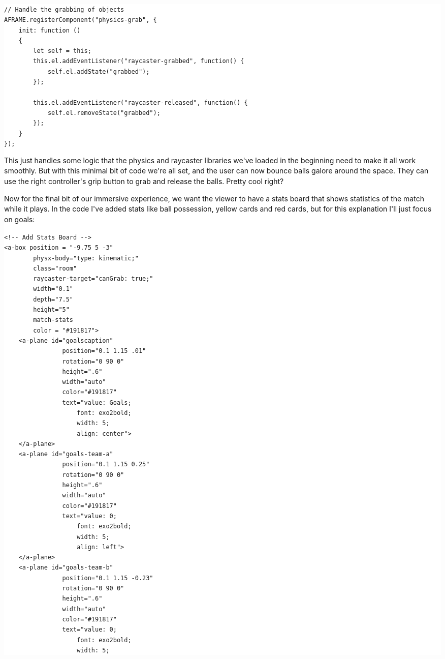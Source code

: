     // Handle the grabbing of objects
    AFRAME.registerComponent("physics-grab", {
        init: function () 
        {
            let self = this;
            this.el.addEventListener("raycaster-grabbed", function() {
                self.el.addState("grabbed"); 
            });
    
            this.el.addEventListener("raycaster-released", function() {
                self.el.removeState("grabbed"); 
            });
        }
    });

This just handles some logic that the physics and raycaster libraries we've loaded in the beginning need to make it all work smoothly. But with this minimal bit of code we're all set, and the user can now bounce balls galore around the space. They can use the right controller's grip button to grab and release the balls. Pretty cool right?

Now for the final bit of our immersive experience, we want the viewer to have a stats board that shows statistics of the match while it plays. In the code I've added stats like ball possession, yellow cards and red cards, but for this explanation I'll just focus on goals:

    <!-- Add Stats Board -->
    <a-box position = "-9.75 5 -3"
            physx-body="type: kinematic;"
            class="room"
            raycaster-target="canGrab: true;"
            width="0.1"
            depth="7.5"
            height="5"
            match-stats
            color = "#191817">
        <a-plane id="goalscaption" 
                    position="0.1 1.15 .01" 
                    rotation="0 90 0" 
                    height=".6" 
                    width="auto" 
                    color="#191817"
                    text="value: Goals; 
                        font: exo2bold; 
                        width: 5; 
                        align: center">
        </a-plane>
        <a-plane id="goals-team-a" 
                    position="0.1 1.15 0.25" 
                    rotation="0 90 0" 
                    height=".6" 
                    width="auto" 
                    color="#191817"
                    text="value: 0; 
                        font: exo2bold; 
                        width: 5; 
                        align: left">
        </a-plane>
        <a-plane id="goals-team-b" 
                    position="0.1 1.15 -0.23" 
                    rotation="0 90 0" 
                    height=".6" 
                    width="auto" 
                    color="#191817"
                    text="value: 0; 
                        font: exo2bold; 
                        width: 5; 